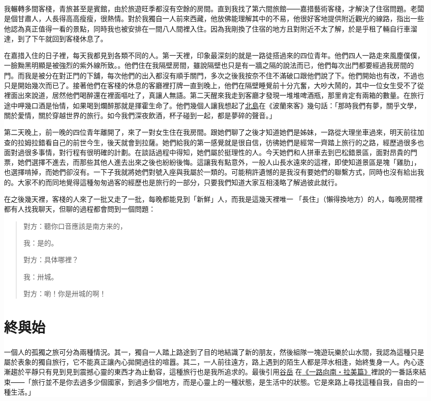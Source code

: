 我輾轉多間客棧，青旅甚至是賓館，由於旅遊旺季都沒有空餘的房間。直到我找了第六間旅館——嘉措藝術客棧，才解決了住宿問題。老闆是個甘肅人，人長得高高瘦瘦，很熱情。對於我獨自一人前來西藏，他放佛能理解其中的不易，他很好客地提供附近觀光的線路，指出一些他認為真正值得一看的景點，同時我也被安排在一間八人間裡入住。因為我剛換了住宿的地方且對附近不太了解，於是乎租了輛自行車溜達，到了下午就回到客棧休息了。

在嘉措入住的日子裡，每天我都見到各類不同的人。第一天裡，印象最深刻的就是一路徒搭過來的四位青年。他們四人一路走來風塵僕僕，一臉黝黑明顯是被強烈的紫外線所致。。他們住在我隔壁房間，雖說隔壁也只是有一牆之隔的說法而已，他們每次出門都要經過我房間的門。而我是被分在對正門的下舖，每次他們的出入都沒有順手關門，多次之後我按奈不住不滿破口跟他們說了下。他們開始也有改，不過也只是開始幾次而已了。接著他們在客棧的休息的客廳裡打牌一直到晚上，他們在隔壁睡覺前十分亢奮，大吵大鬧的，其中一位女生受不了從裡面出來說道，居然他們喝醉還在裡面嘔吐了，真讓人無語。第二天醒來我走到客廳才發現一堆堆啤酒瓶，那里肯定有兩箱的數量。在旅行途中呷幾口酒是怡情，如果喝到爛醉那就是揮霍生命了。他們幾個人讓我想起了[北島](https://zh.wikipedia.org/zh-hans/%E5%8C%97%E5%B2%9B_(%E8%AF%97%E4%BA%BA%20))在《波蘭來客》幾句話：「那時我們有夢，關乎文學，關於愛情，關於穿越世界的旅行。如今我們深夜飲酒，杯子碰到一起，都是夢碎的聲音。」

第二天晚上，前一晚的四位青年離開了，來了一對女生住在我房間。跟她們聊了之後才知道她們是姊妹，一路從大理坐車過來，明天前往加查的拉姆拉錯看自己的前世今生，後天就會到拉薩。她們給我的第一感覺就是很自信，彷彿她們是經常一齊踏上旅行的之路，經歷過很多也面對過很多事情，對行程有很明確的計劃。在談話過程中得知，她們屬於挺理性的人。今天她們和人拼車去到巴松錯景區，面對昂貴的門票，她們選擇不進去，而那些其他人進去出來之後也紛紛後悔。這讓我有點意外，一般人山長水遠來的這裡，即使知道景區是塊「雞肋」，也選擇啃掉，而她們卻沒有。一下子我就將她們對號入座與我屬於一類的。可能稍許遺憾的是我沒有要她們的聯繫方式，同時也沒有給出我的。大家不約而同地覺得這種匆匆過客的經歷也是旅行的一部分，只要我們知道大家互相淺略了解過彼此就行。

在之後幾天裡，客棧的人來了一批又走了一批，每晚都能見到「新鮮」人，而我是這幾天裡唯一 「長住」（懶得換地方）的人，每晚房間裡都有人找我聊天，但聊的過程都會問到一個問題：

> 對方：聽你口音應該是南方来的，
> 
> 我：是的。
>
> 對方：具体哪裡？
>
> 我：卅城。
>
> 對方：喲！你是卅城的啊！

終與始
======

一個人的孤獨之旅可分為兩種情況。其一，獨自一人踏上路途到了目的地結識了新的朋友，然後組隊一塊遊玩樂於山水間，我認為這種只是屬於表象的獨自旅行，它不能真正讓內心拋開過往的喧囂。其二，一人前往遠方，路上遇到的陌生人都是萍水相逢，始終隻身一人。內心逐漸趨於平靜只有見到見到震撼心靈的東西才為止動容，這種旅行也是我所追求的。最後引用[谷岳](https://baike.baidu.com/item/%E8%B0%B7%E5%B2%B3) 在[《一路向南・拉美篇》](https://book.douban.com/subject/20645160/)裡說的一番話來結束——「旅行並不是你去過多少個國家，到過多少個地方，而是心靈上的一種狀態，是生活中的狀態。它是來路上尋找這種自我，自由的一種生活。」
